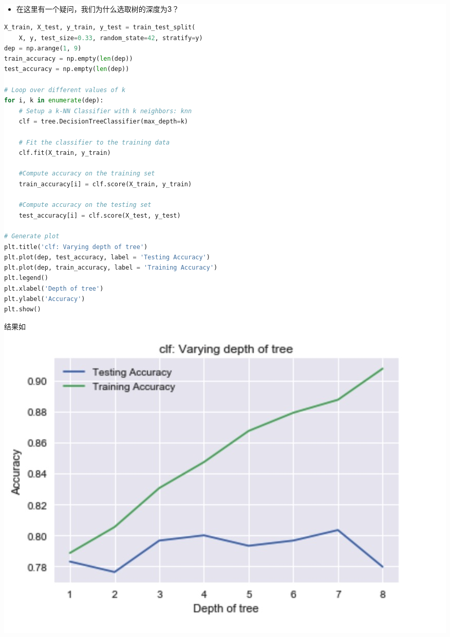 * 在这里有一个疑问，我们为什么选取树的深度为3？

```python
X_train, X_test, y_train, y_test = train_test_split(
    X, y, test_size=0.33, random_state=42, stratify=y)
dep = np.arange(1, 9)
train_accuracy = np.empty(len(dep))
test_accuracy = np.empty(len(dep))

# Loop over different values of k
for i, k in enumerate(dep):
    # Setup a k-NN Classifier with k neighbors: knn
    clf = tree.DecisionTreeClassifier(max_depth=k)

    # Fit the classifier to the training data
    clf.fit(X_train, y_train)

    #Compute accuracy on the training set
    train_accuracy[i] = clf.score(X_train, y_train)

    #Compute accuracy on the testing set
    test_accuracy[i] = clf.score(X_test, y_test)

# Generate plot
plt.title('clf: Varying depth of tree')
plt.plot(dep, test_accuracy, label = 'Testing Accuracy')
plt.plot(dep, train_accuracy, label = 'Training Accuracy')
plt.legend()
plt.xlabel('Depth of tree')
plt.ylabel('Accuracy')
plt.show()
```

结果如

![](/img/in-post/Jietu20180130-215725.jpg)
